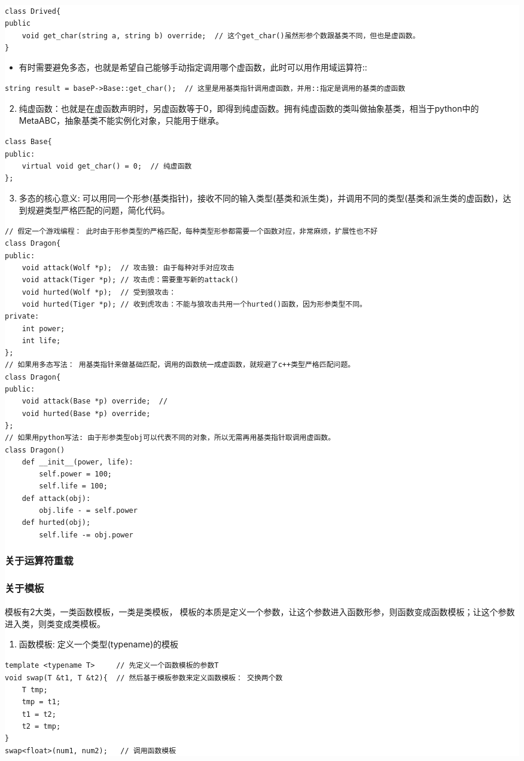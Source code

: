```
class Drived{
public
    void get_char(string a, string b) override;  // 这个get_char()虽然形参个数跟基类不同，但也是虚函数。
}
```
- 有时需要避免多态，也就是希望自己能够手动指定调用哪个虚函数，此时可以用作用域运算符::
```
string result = baseP->Base::get_char();  // 这里是用基类指针调用虚函数，并用::指定是调用的基类的虚函数
```

2. 纯虚函数：也就是在虚函数声明时，另虚函数等于0，即得到纯虚函数。拥有纯虚函数的类叫做抽象基类，相当于python中的MetaABC，抽象基类不能实例化对象，只能用于继承。
```
class Base{
public:
    virtual void get_char() = 0;  // 纯虚函数
};
```
3. 多态的核心意义: 可以用同一个形参(基类指针)，接收不同的输入类型(基类和派生类)，并调用不同的类型(基类和派生类的虚函数)，达到规避类型严格匹配的问题，简化代码。
```
// 假定一个游戏编程： 此时由于形参类型的严格匹配，每种类型形参都需要一个函数对应，非常麻烦，扩展性也不好
class Dragon{
public:
    void attack(Wolf *p);  // 攻击狼: 由于每种对手对应攻击
    void attack(Tiger *p); // 攻击虎：需要重写新的attack()
    void hurted(Wolf *p);  // 受到狼攻击：
    void hurted(Tiger *p); // 收到虎攻击：不能与狼攻击共用一个hurted()函数，因为形参类型不同。
private:
    int power;
    int life;
};
// 如果用多态写法： 用基类指针来做基础匹配，调用的函数统一成虚函数，就规避了c++类型严格匹配问题。
class Dragon{
public:
    void attack(Base *p) override;  //
    void hurted(Base *p) override;
};
// 如果用python写法: 由于形参类型obj可以代表不同的对象，所以无需再用基类指针取调用虚函数。
class Dragon()
    def __init__(power, life):
        self.power = 100;
        self.life = 100;
    def attack(obj):
        obj.life - = self.power
    def hurted(obj);
        self.life -= obj.power
```

### 关于运算符重载



### 关于模板
模板有2大类，一类函数模板，一类是类模板，
模板的本质是定义一个参数<T>，让这个参数进入函数形参，则函数变成函数模板；让这个参数进入类，则类变成类模板。
1. 函数模板: 定义一个类型(typename)的模板
```
template <typename T>     // 先定义一个函数模板的参数T
void swap(T &t1, T &t2){  // 然后基于模板参数来定义函数模板： 交换两个数
    T tmp;
    tmp = t1;
    t1 = t2;
    t2 = tmp;
}
swap<float>(num1, num2);   // 调用函数模板
```
